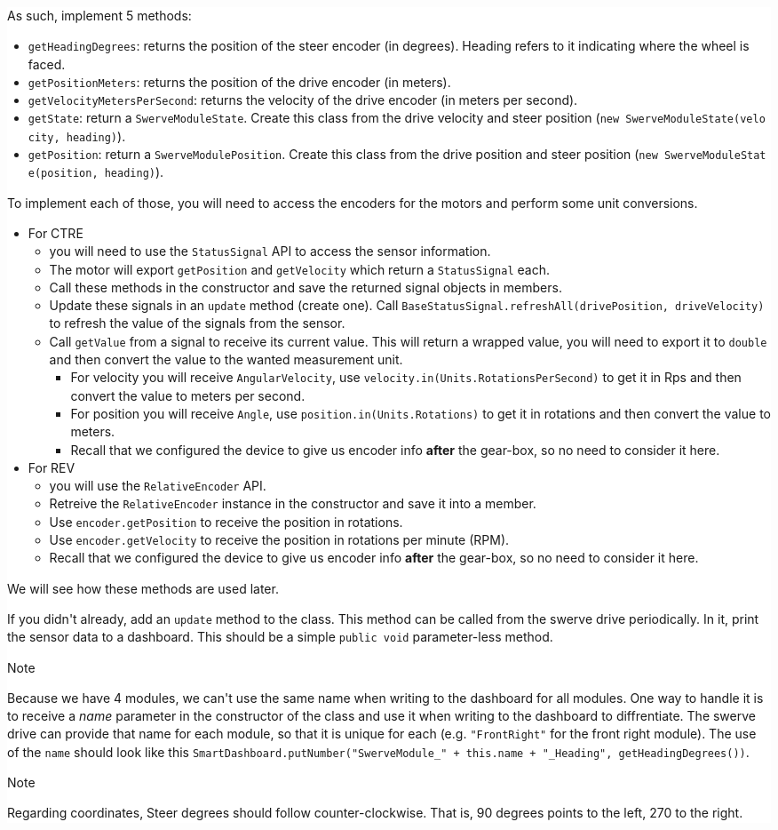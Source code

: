 As such, implement 5 methods:
- `getHeadingDegrees`: returns the position of the steer encoder (in degrees). Heading refers to it indicating where the wheel is faced.
- `getPositionMeters`: returns the position of the drive encoder (in meters).
- `getVelocityMetersPerSecond`: returns the velocity of the drive encoder (in meters per second).
- `getState`: return a `SwerveModuleState`. Create this class from the drive velocity and steer position (`new SwerveModuleState(velocity, heading)`).
- `getPosition`: return a `SwerveModulePosition`. Create this class from the drive position and steer position (`new SwerveModuleState(position, heading)`).

To implement each of those, you will need to access the encoders for the motors and perform some unit conversions.
- For CTRE
  - you will need to use the `StatusSignal` API to access the sensor information.
  - The motor will export `getPosition` and `getVelocity` which return a `StatusSignal` each.
  - Call these methods in the constructor and save the returned signal objects in members.
  - Update these signals in an `update` method (create one). Call `BaseStatusSignal.refreshAll(drivePosition, driveVelocity)` to refresh the value of the signals from the sensor.
  - Call `getValue` from a signal to receive its current value. This will return a wrapped value, you will need to export it to `double` and then convert the value to the wanted measurement unit.
    - For velocity you will receive `AngularVelocity`, use `velocity.in(Units.RotationsPerSecond)` to get it in Rps and then convert the value to meters per second.
    - For position you will receive `Angle`, use `position.in(Units.Rotations)` to get it in rotations and then convert the value to meters.
    - Recall that we configured the device to give us encoder info **after** the gear-box, so no need to consider it here.
- For REV   
  - you will use the `RelativeEncoder` API.
  - Retreive the `RelativeEncoder` instance in the constructor and save it into a member.
  - Use `encoder.getPosition` to receive the position in rotations.
  - Use `encoder.getVelocity` to receive the position in rotations per minute (RPM).
  - Recall that we configured the device to give us encoder info **after** the gear-box, so no need to consider it here.

We will see how these methods are used later. 

If you didn't already, add an `update` method to the class. This method can be called from the swerve drive periodically. In it, print the
sensor data to a dashboard. This should be a simple `public void` parameter-less method.

> [!NOTE]
> Because we have 4 modules, we can't use the same name when writing to the dashboard for all modules. One way to handle it
> is to receive a _name_ parameter in the constructor of the class and use it when writing to the dashboard to diffrentiate. The swerve
> drive can provide that name for each module, so that it is unique for each (e.g. `"FrontRight"` for the front right module).
> The use of the `name` should look like this `SmartDashboard.putNumber("SwerveModule_" + this.name + "_Heading", getHeadingDegrees())`.

> [!NOTE]
> Regarding coordinates, Steer degrees should follow counter-clockwise. That is, 90 degrees points to the left, 270 to the right.
